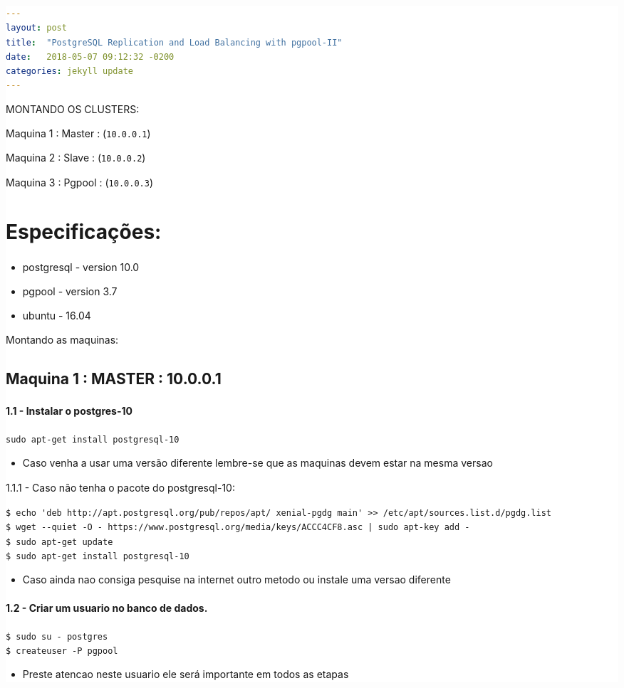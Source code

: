 ```yaml
---
layout: post
title:  "PostgreSQL Replication and Load Balancing with pgpool-II"
date:   2018-05-07 09:12:32 -0200
categories: jekyll update
---
```

MONTANDO OS CLUSTERS:


Maquina 1 : Master : (`10.0.0.1`)

Maquina 2 : Slave :  (`10.0.0.2`)

Maquina 3 : Pgpool : (`10.0.0.3`)


# Especificações:

* postgresql - version 10.0

* pgpool     - version 3.7

* ubuntu     - 16.04


Montando as maquinas:

## Maquina 1 : MASTER : 10.0.0.1


#### 1.1 - Instalar o postgres-10

`sudo apt-get install postgresql-10`

* Caso venha a usar uma versão diferente lembre-se que as maquinas devem estar na mesma versao

1.1.1 - Caso não tenha o pacote do postgresql-10:

```
$ echo 'deb http://apt.postgresql.org/pub/repos/apt/ xenial-pgdg main' >> /etc/apt/sources.list.d/pgdg.list
$ wget --quiet -O - https://www.postgresql.org/media/keys/ACCC4CF8.asc | sudo apt-key add -
$ sudo apt-get update
$ sudo apt-get install postgresql-10
```

* Caso ainda nao consiga pesquise na internet outro metodo ou instale uma versao diferente

#### 1.2 - Criar um usuario no banco de dados.

```
$ sudo su - postgres
$ createuser -P pgpool
```

* Preste atencao neste usuario ele será importante em todos as etapas
